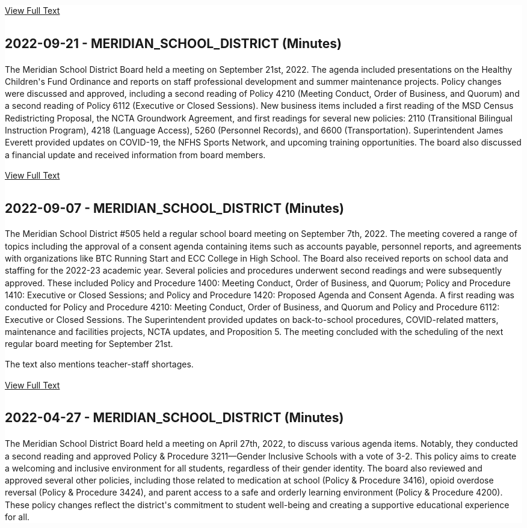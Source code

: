 [View Full Text](https://raw.githubusercontent.com/VoronoiPerspectives/WashingtonStateSchoolBoardExplorer/refs/heads/main/data/countries/usa/states/wa/counties/whatcom/school_boards/meridian_school_district/2022/2022-10-19-minutes.txt)

## 2022-09-21 - MERIDIAN_SCHOOL_DISTRICT (Minutes)

The Meridian School District Board held a meeting on September 21st, 2022. The agenda included presentations on the Healthy Children's Fund Ordinance and reports on staff professional development and summer maintenance projects. Policy changes were discussed and approved, including a second reading of Policy 4210 (Meeting Conduct, Order of Business, and Quorum) and a second reading of Policy 6112 (Executive or Closed Sessions). New business items included a first reading of the MSD Census Redistricting Proposal, the NCTA Groundwork Agreement, and first readings for several new policies: 2110 (Transitional Bilingual Instruction Program), 4218 (Language Access), 5260 (Personnel Records), and 6600 (Transportation). Superintendent James Everett provided updates on COVID-19, the NFHS Sports Network, and upcoming training opportunities. The board also discussed a financial update and received information from board members.

[View Full Text](https://raw.githubusercontent.com/VoronoiPerspectives/WashingtonStateSchoolBoardExplorer/refs/heads/main/data/countries/usa/states/wa/counties/whatcom/school_boards/meridian_school_district/2022/2022-09-21-minutes.txt)

## 2022-09-07 - MERIDIAN_SCHOOL_DISTRICT (Minutes)

The Meridian School District #505 held a regular school board meeting on September 7th, 2022.  The meeting covered a range of topics including the approval of a consent agenda containing items such as accounts payable, personnel reports, and agreements with organizations like BTC Running Start and ECC College in High School. The Board also received reports on school data and staffing for the 2022-23 academic year. Several policies and procedures underwent second readings and were subsequently approved. These included Policy and Procedure 1400: Meeting Conduct, Order of Business, and Quorum; Policy and Procedure 1410: Executive or Closed Sessions; and Policy and Procedure 1420: Proposed Agenda and Consent Agenda. A first reading was conducted for Policy and Procedure 4210: Meeting Conduct, Order of Business, and Quorum and Policy and Procedure 6112: Executive or Closed Sessions. The Superintendent provided updates on back-to-school procedures, COVID-related matters, maintenance and facilities projects, NCTA updates, and Proposition 5.  The meeting concluded with the scheduling of the next regular board meeting for September 21st.

The text also mentions teacher-staff shortages.

[View Full Text](https://raw.githubusercontent.com/VoronoiPerspectives/WashingtonStateSchoolBoardExplorer/refs/heads/main/data/countries/usa/states/wa/counties/whatcom/school_boards/meridian_school_district/2022/2022-09-07-minutes.txt)

## 2022-04-27 - MERIDIAN_SCHOOL_DISTRICT (Minutes)

The Meridian School District Board held a meeting on April 27th, 2022, to discuss various agenda items. Notably, they conducted a second reading and approved Policy & Procedure 3211—Gender Inclusive Schools with a vote of 3-2. This policy aims to create a welcoming and inclusive environment for all students, regardless of their gender identity.  The board also reviewed and approved several other policies, including those related to medication at school (Policy & Procedure 3416), opioid overdose reversal (Policy & Procedure 3424), and parent access to a safe and orderly learning environment (Policy & Procedure 4200). These policy changes reflect the district's commitment to student well-being and creating a supportive educational experience for all.

